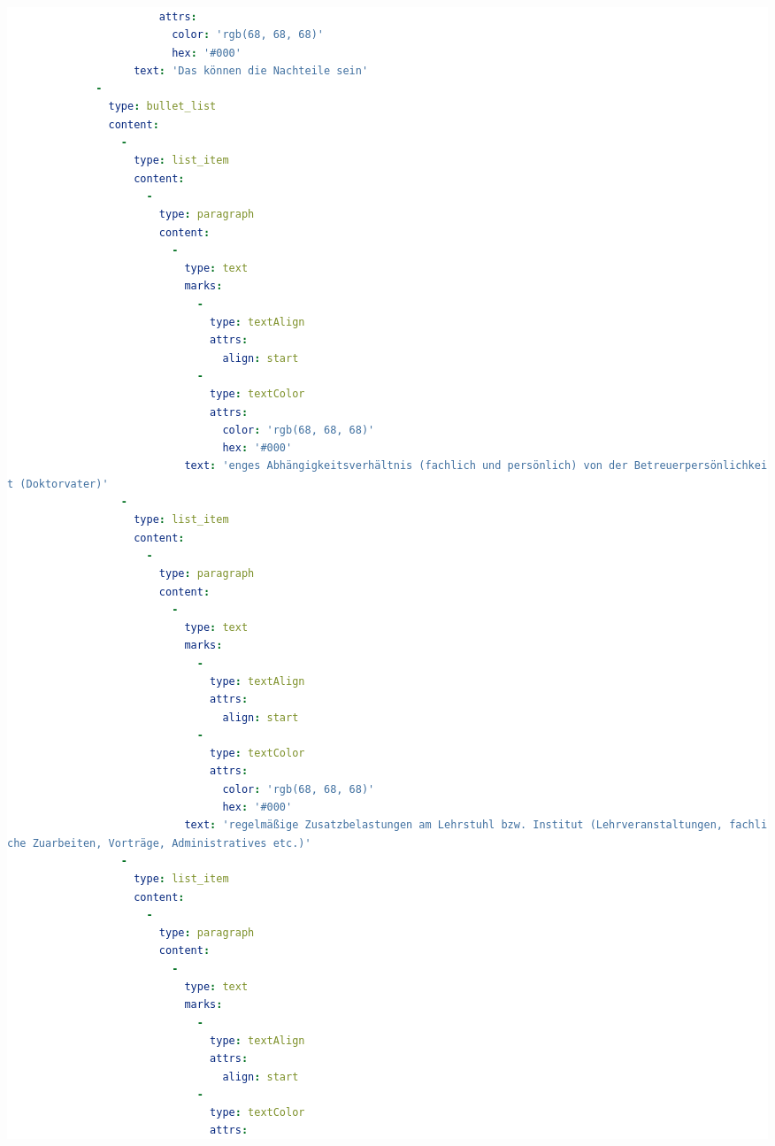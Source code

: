 ```yaml
                        attrs:
                          color: 'rgb(68, 68, 68)'
                          hex: '#000'
                    text: 'Das können die Nachteile sein'
              -
                type: bullet_list
                content:
                  -
                    type: list_item
                    content:
                      -
                        type: paragraph
                        content:
                          -
                            type: text
                            marks:
                              -
                                type: textAlign
                                attrs:
                                  align: start
                              -
                                type: textColor
                                attrs:
                                  color: 'rgb(68, 68, 68)'
                                  hex: '#000'
                            text: 'enges Abhängigkeitsverhältnis (fachlich und persönlich) von der Betreuerpersönlichkeit (Doktorvater)'
                  -
                    type: list_item
                    content:
                      -
                        type: paragraph
                        content:
                          -
                            type: text
                            marks:
                              -
                                type: textAlign
                                attrs:
                                  align: start
                              -
                                type: textColor
                                attrs:
                                  color: 'rgb(68, 68, 68)'
                                  hex: '#000'
                            text: 'regelmäßige Zusatzbelastungen am Lehrstuhl bzw. Institut (Lehrveranstaltungen, fachliche Zuarbeiten, Vorträge, Administratives etc.)'
                  -
                    type: list_item
                    content:
                      -
                        type: paragraph
                        content:
                          -
                            type: text
                            marks:
                              -
                                type: textAlign
                                attrs:
                                  align: start
                              -
                                type: textColor
                                attrs:
```